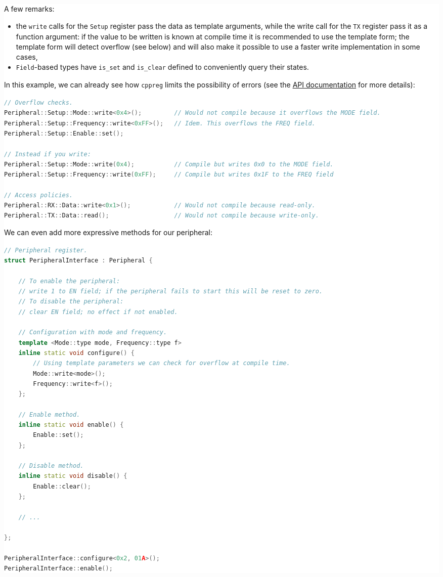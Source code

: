 A few remarks:

* the `write` calls for the `Setup` register pass the data as template arguments, while the write call for the `TX` register pass it as a function argument: if the value to be written is known at compile time it is recommended to use the template form; the template form will detect overflow (see below) and will also make it possible to use a faster write implementation in some cases,
* `Field`-based types have `is_set` and `is_clear` defined to conveniently query their states.

In this example, we can already see how `cppreg` limits the possibility of errors (see the [API documentation](API.md) for more details):

```c++
// Overflow checks.
Peripheral::Setup::Mode::write<0x4>();         // Would not compile because it overflows the MODE field.
Peripheral::Setup::Frequency::write<0xFF>();   // Idem. This overflows the FREQ field.
Peripheral::Setup::Enable::set();

// Instead if you write:
Peripheral::Setup::Mode::write(0x4);           // Compile but writes 0x0 to the MODE field.
Peripheral::Setup::Frequency::write(0xFF);     // Compile but writes 0x1F to the FREQ field

// Access policies.
Peripheral::RX::Data::write<0x1>();            // Would not compile because read-only.
Peripheral::TX::Data::read();                  // Would not compile because write-only.
```

We can even add more expressive methods for our peripheral:

```c++
// Peripheral register.
struct PeripheralInterface : Peripheral {
    
    // To enable the peripheral:
    // write 1 to EN field; if the peripheral fails to start this will be reset to zero.
    // To disable the peripheral:
    // clear EN field; no effect if not enabled.
    
    // Configuration with mode and frequency.
    template <Mode::type mode, Frequency::type f>
    inline static void configure() {
        // Using template parameters we can check for overflow at compile time.
        Mode::write<mode>();
        Frequency::write<f>();
    };
    
    // Enable method.
    inline static void enable() {
        Enable::set();
    };
    
    // Disable method.
    inline static void disable() {
        Enable::clear();
    };
    
    // ...
    
};

PeripheralInterface::configure<0x2, 01A>();
PeripheralInterface::enable();
```
